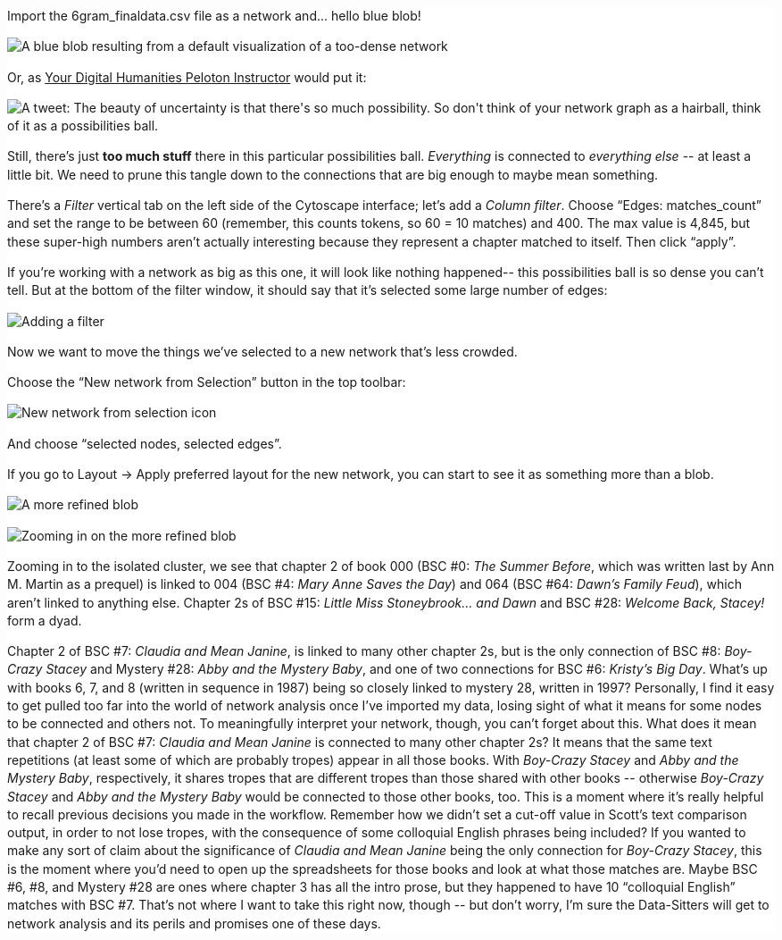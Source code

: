 Import the 6gram_finaldata.csv file as a network and... hello blue blob!

![A blue blob resulting from a default visualization of a too-dense network](/site/assets/dsc8_blue_blob.png)

Or, as [Your Digital Humanities Peloton Instructor](https://twitter.com/DHPeloton) would put it:

![A tweet: The beauty of uncertainty is that there's so much possibility. So don't think of your network graph as a hairball, think of it as a possibilities ball.](/site/assets/dsc8_dh_peloton.png)

Still, there’s just **too much stuff** there in this particular possibilities ball. *Everything* is connected to *everything else* -- at least a little bit. We need to prune this tangle down to the connections that are big enough to maybe mean something.

There’s a *Filter* vertical tab on the left side of the Cytoscape interface; let’s add a *Column filter*. Choose “Edges: matches_count” and set the range to be between 60 (remember, this counts tokens, so 60 = 10 matches) and 400. The max value is 4,845, but these super-high numbers aren’t actually interesting because they represent a chapter matched to itself. Then click “apply”. 

If you’re working with a network as big as this one, it will look like nothing happened-- this possibilities ball is so dense you can’t tell. But at the bottom of the filter window, it should say that it’s selected some large number of edges:

![Adding a filter](/site/assets/dsc8_cytoscape_filter.png)

Now we want to move the things we’ve selected to a new network that’s less crowded.

Choose the “New network from Selection” button in the top toolbar: 

![New network from selection icon](/site/assets/dsc8_new_network_from_selection.png)

And choose “selected nodes, selected edges”.

If you go to Layout → Apply preferred layout for the new network, you can start to see it as something more than a blob.

![A more refined blob](/site/assets/dsc8_blob_refined.png)

![Zooming in on the more refined blob](/site/assets/dsc8_blob_refined_zoomed.png)

Zooming in to the isolated cluster, we see that chapter 2 of book 000 (BSC #0: *The Summer Before*, which was written last by Ann M. Martin as a prequel) is linked to 004 (BSC #4: *Mary Anne Saves the Day*) and 064 (BSC #64: *Dawn’s Family Feud*), which aren’t linked to anything else. Chapter 2s of BSC #15: *Little Miss Stoneybrook… and Dawn* and BSC #28: *Welcome Back, Stacey!* form a dyad.

Chapter 2 of BSC #7: *Claudia and Mean Janine*, is linked to many other chapter 2s, but is the only connection of BSC #8: *Boy-Crazy Stacey* and Mystery #28: *Abby and the Mystery Baby*, and one of two connections for BSC #6: *Kristy’s Big Day*. What’s up with books 6, 7, and 8 (written in sequence in 1987) being so closely linked to mystery 28, written in 1997? Personally, I find it easy to get pulled too far into the world of network analysis once I’ve imported my data, losing sight of what it means for some nodes to be connected and others not. To meaningfully interpret your network, though, you can’t forget about this. What does it mean that chapter 2 of BSC #7: *Claudia and Mean Janine* is connected to many other chapter 2s? It means that the same text repetitions (at least some of which are probably tropes) appear in all those books. With *Boy-Crazy Stacey* and *Abby and the Mystery Baby*, respectively, it shares tropes that are different tropes than those shared with other books -- otherwise *Boy-Crazy Stacey* and *Abby and the Mystery Baby* would be connected to those other books, too. This is a moment where it’s really helpful to recall previous decisions you made in the workflow. Remember how we didn’t set a cut-off value in Scott’s text comparison output, in order to not lose tropes, with the consequence of some colloquial English phrases being included? If you wanted to make any sort of claim about the significance of *Claudia and Mean Janine* being the only connection for *Boy-Crazy Stacey*, this is the moment where you’d need to open up the spreadsheets for those books and look at what those matches are. Maybe BSC #6, #8, and Mystery #28 are ones where chapter 3 has all the intro prose, but they happened to have 10 “colloquial English” matches with BSC #7. That’s not where I want to take this right now, though -- but don’t worry, I’m sure the Data-Sitters will get to network analysis and its perils and promises one of these days. 
